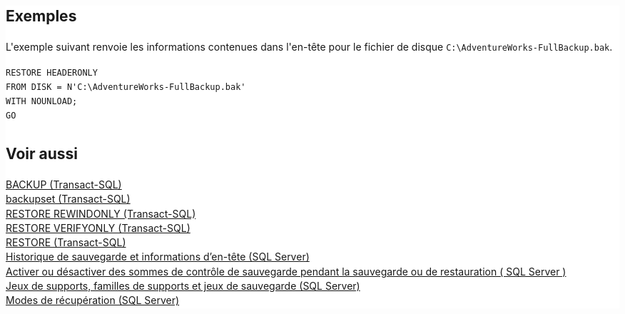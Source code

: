 ## <a name="examples"></a>Exemples  
 L'exemple suivant renvoie les informations contenues dans l'en-tête pour le fichier de disque `C:\AdventureWorks-FullBackup.bak`.  
  
```  
RESTORE HEADERONLY   
FROM DISK = N'C:\AdventureWorks-FullBackup.bak'   
WITH NOUNLOAD;  
GO  
```  
  
## <a name="see-also"></a>Voir aussi  
 [BACKUP &#40;Transact-SQL&#41;](../../t-sql/statements/backup-transact-sql.md)   
 [backupset &#40;Transact-SQL&#41;](../../relational-databases/system-tables/backupset-transact-sql.md)   
 [RESTORE REWINDONLY &#40;Transact-SQL&#41;](../../t-sql/statements/restore-statements-rewindonly-transact-sql.md)   
 [RESTORE VERIFYONLY &#40;Transact-SQL&#41;](../../t-sql/statements/restore-statements-verifyonly-transact-sql.md)   
 [RESTORE &#40;Transact-SQL&#41;](../../t-sql/statements/restore-statements-transact-sql.md)   
 [Historique de sauvegarde et informations d’en-tête &#40;SQL Server&#41;](../../relational-databases/backup-restore/backup-history-and-header-information-sql-server.md)   
 [Activer ou désactiver des sommes de contrôle de sauvegarde pendant la sauvegarde ou de restauration &#40; SQL Server &#41;](../../relational-databases/backup-restore/enable-or-disable-backup-checksums-during-backup-or-restore-sql-server.md)   
 [Jeux de supports, familles de supports et jeux de sauvegarde &#40;SQL Server&#41;](../../relational-databases/backup-restore/media-sets-media-families-and-backup-sets-sql-server.md)   
 [Modes de récupération &#40;SQL Server&#41;](../../relational-databases/backup-restore/recovery-models-sql-server.md)  
  
  

